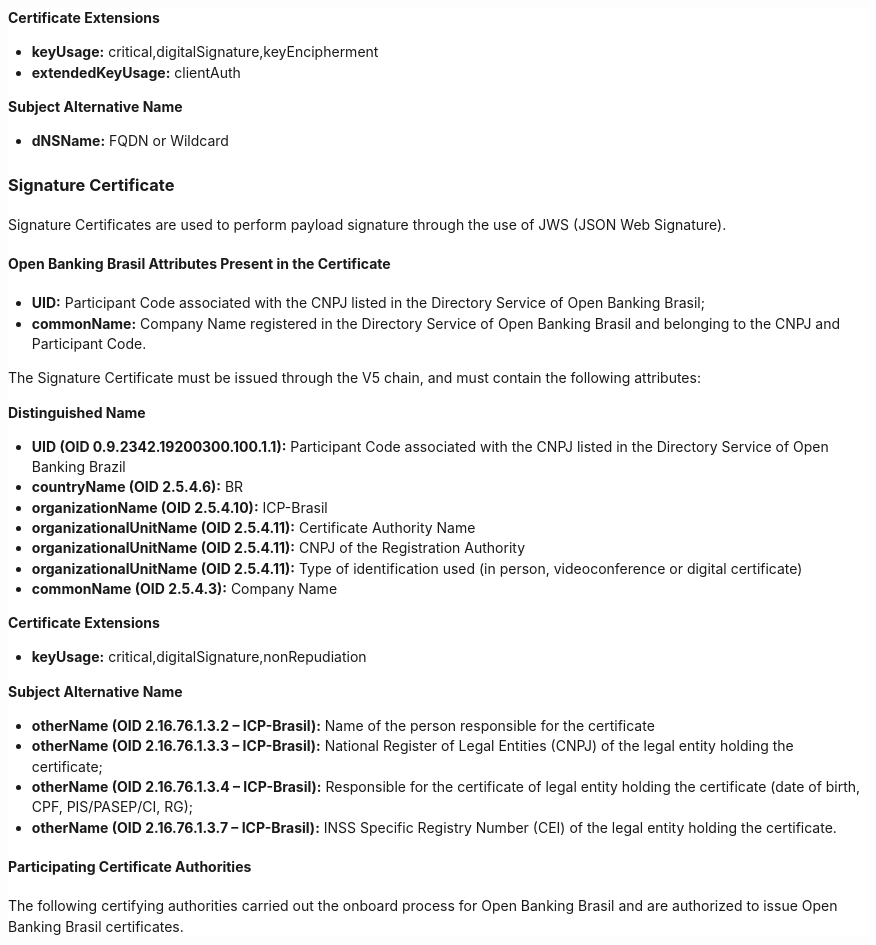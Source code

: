 **Certificate Extensions**

* **keyUsage:** critical,digitalSignature,keyEncipherment
* **extendedKeyUsage:** clientAuth

**Subject Alternative Name**

* **dNSName:** FQDN or Wildcard

### Signature Certificate

Signature Certificates are used to perform payload signature through the use of JWS (JSON Web Signature).

#### Open Banking Brasil Attributes Present in the Certificate

* **UID:** Participant Code associated with the CNPJ listed in the Directory Service of Open Banking Brasil;
* **commonName:** Company Name registered in the Directory Service of Open Banking Brasil and belonging to the CNPJ and Participant Code.

The Signature Certificate must be issued through the V5 chain, and must contain the following attributes:

**Distinguished Name**

* **UID (OID 0.9.2342.19200300.100.1.1):** Participant Code associated with the CNPJ listed in the Directory Service of Open Banking Brazil
* **countryName (OID 2.5.4.6):** BR
* **organizationName (OID 2.5.4.10):** ICP-Brasil
* **organizationalUnitName (OID 2.5.4.11):** Certificate Authority Name
* **organizationalUnitName (OID 2.5.4.11):** CNPJ of the Registration Authority
* **organizationalUnitName (OID 2.5.4.11):** Type of identification used (in person, videoconference or digital certificate)
* **commonName (OID 2.5.4.3):** Company Name

**Certificate Extensions**

* **keyUsage:** critical,digitalSignature,nonRepudiation

**Subject Alternative Name**

* **otherName (OID 2.16.76.1.3.2 – ICP-Brasil):** Name of the person responsible for the certificate
* **otherName (OID 2.16.76.1.3.3 – ICP-Brasil):** National Register of Legal Entities (CNPJ) of the legal entity holding the certificate;
* **otherName (OID 2.16.76.1.3.4 – ICP-Brasil):** Responsible for the certificate of legal entity holding the certificate (date of birth, CPF, PIS/PASEP/CI, RG);
* **otherName (OID 2.16.76.1.3.7 – ICP-Brasil):** INSS Specific Registry Number (CEI) of the legal entity holding the certificate.

#### Participating Certificate Authorities

The following certifying authorities carried out the onboard process for Open Banking Brasil and are authorized to issue Open Banking Brasil certificates.
